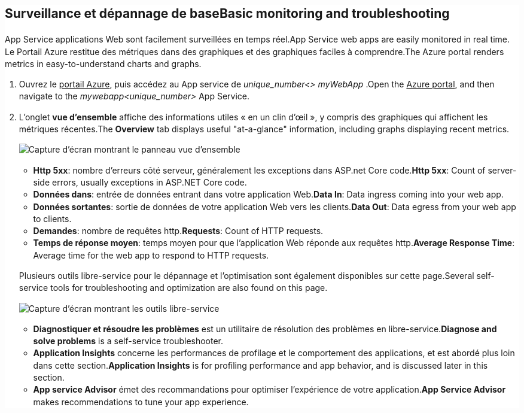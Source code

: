 ## <a name="basic-monitoring-and-troubleshooting"></a><span data-ttu-id="e0e8a-113">Surveillance et dépannage de base</span><span class="sxs-lookup"><span data-stu-id="e0e8a-113">Basic monitoring and troubleshooting</span></span>

<span data-ttu-id="e0e8a-114">App Service applications Web sont facilement surveillées en temps réel.</span><span class="sxs-lookup"><span data-stu-id="e0e8a-114">App Service web apps are easily monitored in real time.</span></span> <span data-ttu-id="e0e8a-115">Le Portail Azure restitue des métriques dans des graphiques et des graphiques faciles à comprendre.</span><span class="sxs-lookup"><span data-stu-id="e0e8a-115">The Azure portal renders metrics in easy-to-understand charts and graphs.</span></span>

1. <span data-ttu-id="e0e8a-116">Ouvrez le [portail Azure](https://portal.azure.com), puis accédez au App service de *unique_number\<\> myWebApp* .</span><span class="sxs-lookup"><span data-stu-id="e0e8a-116">Open the [Azure portal](https://portal.azure.com), and then navigate to the *mywebapp\<unique_number\>* App Service.</span></span>

1. <span data-ttu-id="e0e8a-117">L’onglet **vue d’ensemble** affiche des informations utiles « en un clin d’œil », y compris des graphiques qui affichent les métriques récentes.</span><span class="sxs-lookup"><span data-stu-id="e0e8a-117">The **Overview** tab displays useful "at-a-glance" information, including graphs displaying recent metrics.</span></span>

    ![Capture d’écran montrant le panneau vue d’ensemble](./media/monitoring/overview.png)

    * <span data-ttu-id="e0e8a-119">**Http 5xx**: nombre d’erreurs côté serveur, généralement les exceptions dans ASP.net Core code.</span><span class="sxs-lookup"><span data-stu-id="e0e8a-119">**Http 5xx**: Count of server-side errors, usually exceptions in ASP.NET Core code.</span></span>
    * <span data-ttu-id="e0e8a-120">**Données dans**: entrée de données entrant dans votre application Web.</span><span class="sxs-lookup"><span data-stu-id="e0e8a-120">**Data In**: Data ingress coming into your web app.</span></span>
    * <span data-ttu-id="e0e8a-121">**Données sortantes**: sortie de données de votre application Web vers les clients.</span><span class="sxs-lookup"><span data-stu-id="e0e8a-121">**Data Out**: Data egress from your web app to clients.</span></span>
    * <span data-ttu-id="e0e8a-122">**Demandes**: nombre de requêtes http.</span><span class="sxs-lookup"><span data-stu-id="e0e8a-122">**Requests**: Count of HTTP requests.</span></span>
    * <span data-ttu-id="e0e8a-123">**Temps de réponse moyen**: temps moyen pour que l’application Web réponde aux requêtes http.</span><span class="sxs-lookup"><span data-stu-id="e0e8a-123">**Average Response Time**: Average time for the web app to respond to HTTP requests.</span></span>

    <span data-ttu-id="e0e8a-124">Plusieurs outils libre-service pour le dépannage et l’optimisation sont également disponibles sur cette page.</span><span class="sxs-lookup"><span data-stu-id="e0e8a-124">Several self-service tools for troubleshooting and optimization are also found on this page.</span></span>

    ![Capture d’écran montrant les outils libre-service](./media/monitoring/wizards.png)

    * <span data-ttu-id="e0e8a-126">**Diagnostiquer et résoudre les problèmes** est un utilitaire de résolution des problèmes en libre-service.</span><span class="sxs-lookup"><span data-stu-id="e0e8a-126">**Diagnose and solve problems** is a self-service troubleshooter.</span></span>
    * <span data-ttu-id="e0e8a-127">**Application Insights** concerne les performances de profilage et le comportement des applications, et est abordé plus loin dans cette section.</span><span class="sxs-lookup"><span data-stu-id="e0e8a-127">**Application Insights** is for profiling performance and app behavior, and is discussed later in this section.</span></span>
    * <span data-ttu-id="e0e8a-128">**App service Advisor** émet des recommandations pour optimiser l’expérience de votre application.</span><span class="sxs-lookup"><span data-stu-id="e0e8a-128">**App Service Advisor** makes recommendations to tune your app experience.</span></span>
